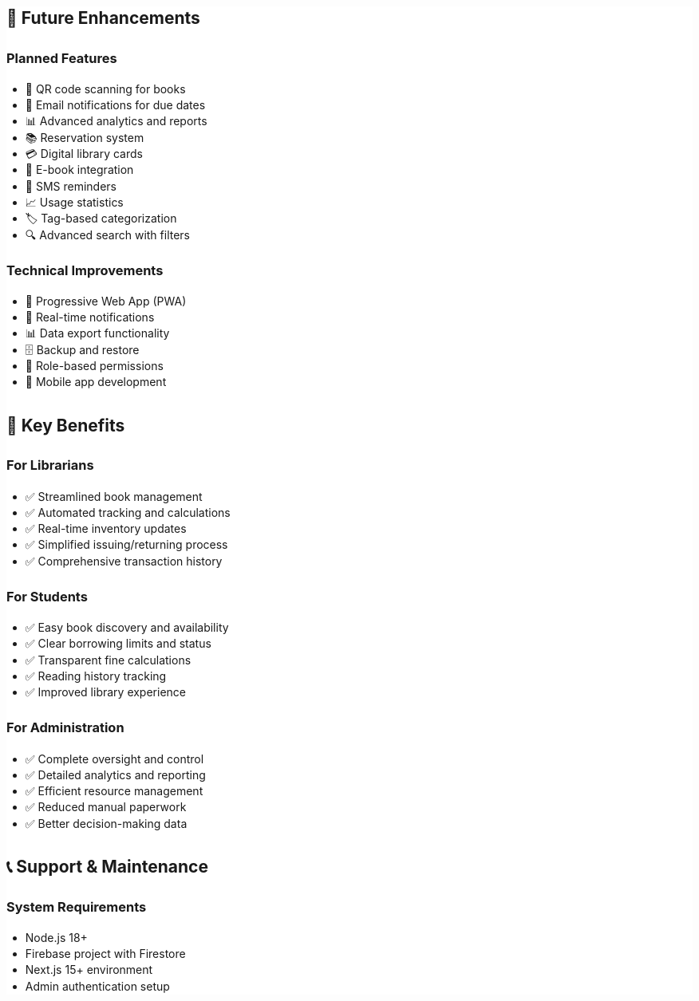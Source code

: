 ## 🔮 **Future Enhancements**

### **Planned Features**
- 📱 QR code scanning for books
- 📧 Email notifications for due dates
- 📊 Advanced analytics and reports
- 📚 Reservation system
- 💳 Digital library cards
- 📖 E-book integration
- 🔔 SMS reminders
- 📈 Usage statistics
- 🏷️ Tag-based categorization
- 🔍 Advanced search with filters

### **Technical Improvements**
- 📱 Progressive Web App (PWA)
- 🔄 Real-time notifications
- 📊 Data export functionality
- 🗄️ Backup and restore
- 🔐 Role-based permissions
- 📱 Mobile app development

## 🎯 **Key Benefits**

### **For Librarians**
- ✅ Streamlined book management
- ✅ Automated tracking and calculations
- ✅ Real-time inventory updates
- ✅ Simplified issuing/returning process
- ✅ Comprehensive transaction history

### **For Students**
- ✅ Easy book discovery and availability
- ✅ Clear borrowing limits and status
- ✅ Transparent fine calculations
- ✅ Reading history tracking
- ✅ Improved library experience

### **For Administration**
- ✅ Complete oversight and control
- ✅ Detailed analytics and reporting
- ✅ Efficient resource management
- ✅ Reduced manual paperwork
- ✅ Better decision-making data

## 📞 **Support & Maintenance**

### **System Requirements**
- Node.js 18+
- Firebase project with Firestore
- Next.js 15+ environment
- Admin authentication setup
